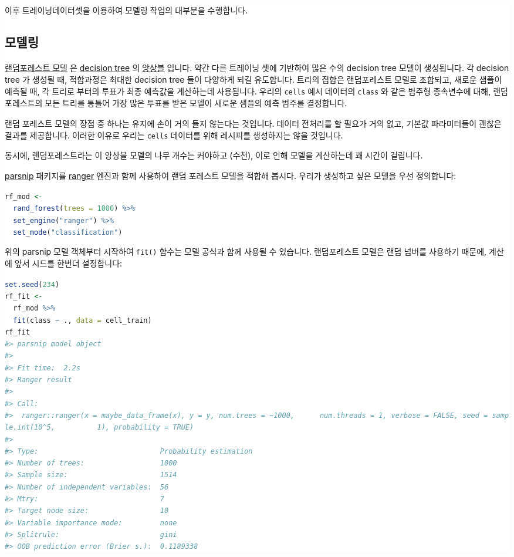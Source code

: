 이후 트레이닝데이터셋을 이용하여 모델링 작업의 대부분을 수행합니다.


## 모델링

[랜덤포레스트 모델](https://en.wikipedia.org/wiki/Random_forest) 은 [decision tree](https://en.wikipedia.org/wiki/Decision_tree) 의  [앙상블](https://en.wikipedia.org/wiki/Ensemble_learning) 입니다. 약간 다른 트레이닝 셋에 기반하여 많은 수의 decision tree 모델이 생성됩니다. 각 decision tree 가 생성될 때, 적합과정은 최대한 decision tree 들이 다양하게 되길 유도합니다. 트리의 집합은 랜덤포레스트 모델로 조합되고, 새로운 샘플이 예측될 때, 각 트리로 부터의 투표가 최종 예측값을 계산하는데 사용됩니다. 우리의 `cells` 예시 데이터의 `class` 와 같은 범주형 종속변수에 대해, 랜덤포레스트의 모든 트리를 통틀어 가장 많은 투표를 받은 모델이 새로운 샘플의 예측 범주를 결정합니다. 

랜덤 포레스트 모델의 장점 중 하나는 유지에 손이 거의 들지 않는다는 것입니다. 데이터 전처리를 할 필요가 거의 없고, 기본값 파라미터들이 괜찮은 결과를 제공합니다. 이러한 이유로 우리는 `cells` 데이터를 위해 레시피를 생성하지는 않을 것입니다. 

동시에, 렌덤포레스트라는 이 앙상블 모델의 나무 개수는 커야하고 (수천), 이로 인해 모델을 계산하는데 꽤 시간이 걸립니다.

[parsnip](https://tidymodels.github.io/parsnip/) 패키지를 [ranger](https://cran.r-project.org/web/packages/ranger/index.html) 엔진과 함께 사용하여 랜덤 포레스트 모델을 적합해 봅시다. 우리가 생성하고 싶은 모델을 우선 정의합니다:


```r
rf_mod <- 
  rand_forest(trees = 1000) %>% 
  set_engine("ranger") %>% 
  set_mode("classification")
```

위의 parsnip 모델 객체부터 시작하여 `fit()` 함수는 모델 공식과 함께 사용될 수 있습니다. 랜덤포레스트 모델은 랜덤 넘버를 사용하기 때문에, 계산에 앞서 시드를 한번더 설정합니다: 


```r
set.seed(234)
rf_fit <- 
  rf_mod %>% 
  fit(class ~ ., data = cell_train)
rf_fit
#> parsnip model object
#> 
#> Fit time:  2.2s 
#> Ranger result
#> 
#> Call:
#>  ranger::ranger(x = maybe_data_frame(x), y = y, num.trees = ~1000,      num.threads = 1, verbose = FALSE, seed = sample.int(10^5,          1), probability = TRUE) 
#> 
#> Type:                             Probability estimation 
#> Number of trees:                  1000 
#> Sample size:                      1514 
#> Number of independent variables:  56 
#> Mtry:                             7 
#> Target node size:                 10 
#> Variable importance mode:         none 
#> Splitrule:                        gini 
#> OOB prediction error (Brier s.):  0.1189338
```
